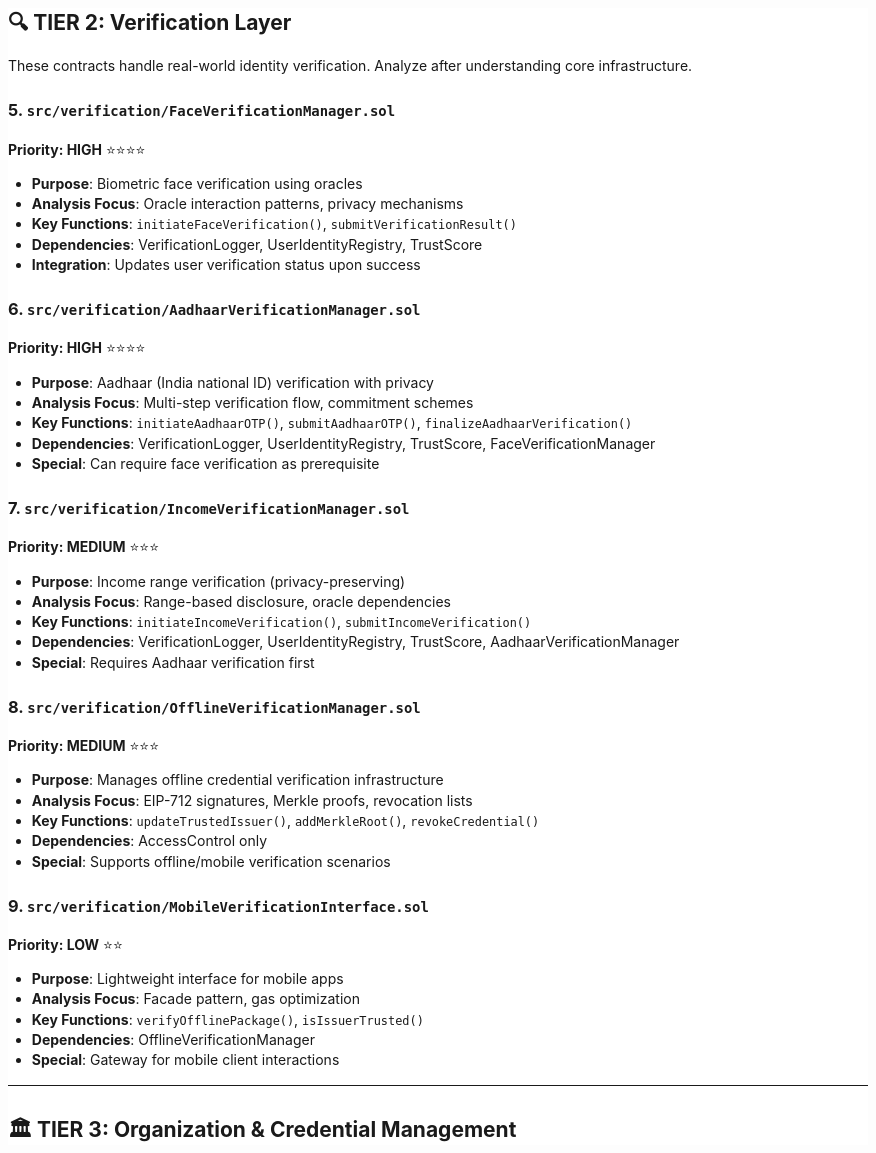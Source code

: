 
## 🔍 **TIER 2: Verification Layer**

These contracts handle real-world identity verification. Analyze after understanding core infrastructure.

### 5. `src/verification/FaceVerificationManager.sol`
**Priority: HIGH** ⭐⭐⭐⭐
- **Purpose**: Biometric face verification using oracles
- **Analysis Focus**: Oracle interaction patterns, privacy mechanisms
- **Key Functions**: `initiateFaceVerification()`, `submitVerificationResult()`
- **Dependencies**: VerificationLogger, UserIdentityRegistry, TrustScore
- **Integration**: Updates user verification status upon success

### 6. `src/verification/AadhaarVerificationManager.sol`
**Priority: HIGH** ⭐⭐⭐⭐
- **Purpose**: Aadhaar (India national ID) verification with privacy
- **Analysis Focus**: Multi-step verification flow, commitment schemes
- **Key Functions**: `initiateAadhaarOTP()`, `submitAadhaarOTP()`, `finalizeAadhaarVerification()`
- **Dependencies**: VerificationLogger, UserIdentityRegistry, TrustScore, FaceVerificationManager
- **Special**: Can require face verification as prerequisite

### 7. `src/verification/IncomeVerificationManager.sol`
**Priority: MEDIUM** ⭐⭐⭐
- **Purpose**: Income range verification (privacy-preserving)
- **Analysis Focus**: Range-based disclosure, oracle dependencies
- **Key Functions**: `initiateIncomeVerification()`, `submitIncomeVerification()`
- **Dependencies**: VerificationLogger, UserIdentityRegistry, TrustScore, AadhaarVerificationManager
- **Special**: Requires Aadhaar verification first

### 8. `src/verification/OfflineVerificationManager.sol`
**Priority: MEDIUM** ⭐⭐⭐
- **Purpose**: Manages offline credential verification infrastructure
- **Analysis Focus**: EIP-712 signatures, Merkle proofs, revocation lists
- **Key Functions**: `updateTrustedIssuer()`, `addMerkleRoot()`, `revokeCredential()`
- **Dependencies**: AccessControl only
- **Special**: Supports offline/mobile verification scenarios

### 9. `src/verification/MobileVerificationInterface.sol`
**Priority: LOW** ⭐⭐
- **Purpose**: Lightweight interface for mobile apps
- **Analysis Focus**: Facade pattern, gas optimization
- **Key Functions**: `verifyOfflinePackage()`, `isIssuerTrusted()`
- **Dependencies**: OfflineVerificationManager
- **Special**: Gateway for mobile client interactions

---

## 🏛️ **TIER 3: Organization & Credential Management**
